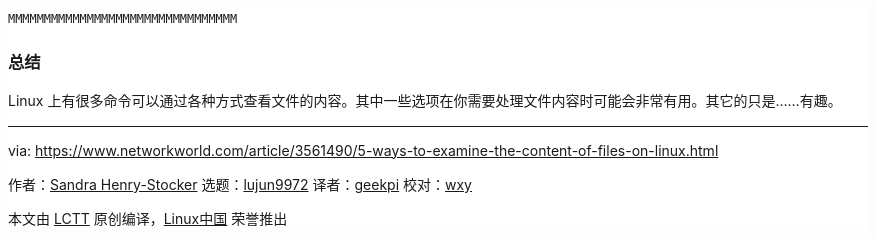 ```
MMMMMMMMMMMMMMMMMMMMMMMMMMMMMMMM

```

### 总结


Linux 上有很多命令可以通过各种方式查看文件的内容。其中一些选项在你需要处理文件内容时可能会非常有用。其它的只是……有趣。




---


via: <https://www.networkworld.com/article/3561490/5-ways-to-examine-the-content-of-files-on-linux.html>


作者：[Sandra Henry-Stocker](https://www.networkworld.com/author/Sandra-Henry_Stocker/) 选题：[lujun9972](https://github.com/lujun9972) 译者：[geekpi](https://github.com/geekpi) 校对：[wxy](https://github.com/wxy)


本文由 [LCTT](https://github.com/LCTT/TranslateProject) 原创编译，[Linux中国](https://linux.cn/) 荣誉推出
